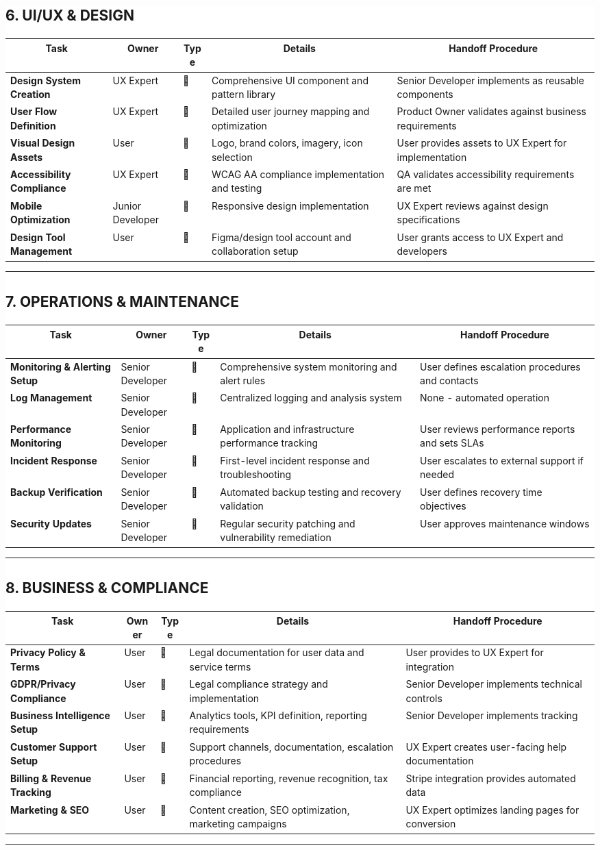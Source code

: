 ## 6. UI/UX & DESIGN

| Task | Owner | Type | Details | Handoff Procedure |
|------|-------|------|---------|-------------------|
| **Design System Creation** | UX Expert | 🤖 | Comprehensive UI component and pattern library | Senior Developer implements as reusable components |
| **User Flow Definition** | UX Expert | 🤖 | Detailed user journey mapping and optimization | Product Owner validates against business requirements |
| **Visual Design Assets** | User | 🧑 | Logo, brand colors, imagery, icon selection | User provides assets to UX Expert for implementation |
| **Accessibility Compliance** | UX Expert | 🤖 | WCAG AA compliance implementation and testing | QA validates accessibility requirements are met |
| **Mobile Optimization** | Junior Developer | 🤝 | Responsive design implementation | UX Expert reviews against design specifications |
| **Design Tool Management** | User | 🧑 | Figma/design tool account and collaboration setup | User grants access to UX Expert and developers |

---

## 7. OPERATIONS & MAINTENANCE

| Task | Owner | Type | Details | Handoff Procedure |
|------|-------|------|---------|-------------------|
| **Monitoring & Alerting Setup** | Senior Developer | 🤖 | Comprehensive system monitoring and alert rules | User defines escalation procedures and contacts |
| **Log Management** | Senior Developer | 🤖 | Centralized logging and analysis system | None - automated operation |
| **Performance Monitoring** | Senior Developer | 🤖 | Application and infrastructure performance tracking | User reviews performance reports and sets SLAs |
| **Incident Response** | Senior Developer | 🤝 | First-level incident response and troubleshooting | User escalates to external support if needed |
| **Backup Verification** | Senior Developer | 🤖 | Automated backup testing and recovery validation | User defines recovery time objectives |
| **Security Updates** | Senior Developer | 🤖 | Regular security patching and vulnerability remediation | User approves maintenance windows |

---

## 8. BUSINESS & COMPLIANCE

| Task | Owner | Type | Details | Handoff Procedure |
|------|-------|------|---------|-------------------|
| **Privacy Policy & Terms** | User | 🧑 | Legal documentation for user data and service terms | User provides to UX Expert for integration |
| **GDPR/Privacy Compliance** | User | 🤝 | Legal compliance strategy and implementation | Senior Developer implements technical controls |
| **Business Intelligence Setup** | User | 🧑 | Analytics tools, KPI definition, reporting requirements | Senior Developer implements tracking |
| **Customer Support Setup** | User | 🧑 | Support channels, documentation, escalation procedures | UX Expert creates user-facing help documentation |
| **Billing & Revenue Tracking** | User | 🧑 | Financial reporting, revenue recognition, tax compliance | Stripe integration provides automated data |
| **Marketing & SEO** | User | 🧑 | Content creation, SEO optimization, marketing campaigns | UX Expert optimizes landing pages for conversion |

---
